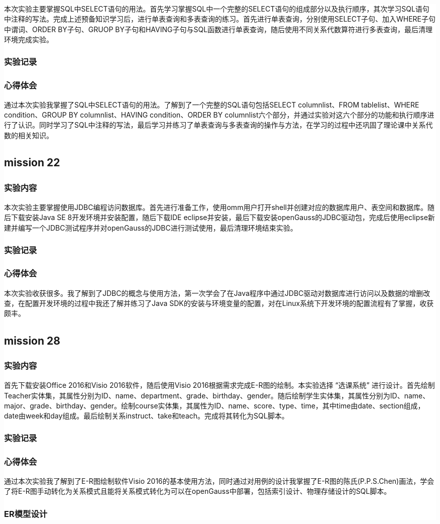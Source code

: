 本次实验主要掌握SQL中SELECT语句的用法。首先学习掌握SQL中一个完整的SELECT语句的组成部分以及执行顺序，其次学习SQL语句中注释的写法。完成上述预备知识学习后，进行单表查询和多表查询的练习。首先进行单表查询，分别使用SELECT子句、加入WHERE子句中谓词、ORDER BY子句、GRUOP BY子句和HAVING子句与SQL函数进行单表查询，随后使用不同关系代数算符进行多表查询，最后清理环境完成实验。

### 实验记录

### 心得体会

通过本次实验我掌握了SQL中SELECT语句的用法。了解到了一个完整的SQL语句包括SELECT columnlist、FROM tablelist、WHERE condition、GROUP BY columnlist、HAVING condition、ORDER BY columnlist六个部分，并通过实验对这六个部分的功能和执行顺序进行了认识。同时学习了SQL中注释的写法，最后学习并练习了单表查询与多表查询的操作与方法，在学习的过程中还巩固了理论课中关系代数的相关知识。

## mission 22

### 实验内容

本次实验主要掌握使用JDBC编程访问数据库。首先进行准备工作，使用omm用户打开shell并创建对应的数据库用户、表空间和数据库。随后下载安装Java SE 8开发环境并安装配置，随后下载IDE eclipse并安装，最后下载安装openGauss的JDBC驱动包，完成后使用eclipse新建并编写一个JDBC测试程序并对openGauss的JDBC进行测试使用，最后清理环境结束实验。

### 实验记录

### 心得体会

本次实验收获很多。我了解到了JDBC的概念与使用方法，第一次学会了在Java程序中通过JDBC驱动对数据库进行访问以及数据的增删改查，在配置开发环境的过程中我还了解并练习了Java SDK的安装与环境变量的配置，对在Linux系统下开发环境的配置流程有了掌握，收获颇丰。


## mission 28

### 实验内容

首先下载安装Office 2016和Visio 2016软件，随后使用Visio 2016根据需求完成E-R图的绘制。本实验选择 “选课系统” 进行设计。首先绘制Teacher实体集，其属性分别为ID、name、department、grade、birthday、gender。随后绘制学生实体集，其属性分别为ID、name、major、grade、birthday、gender。绘制course实体集，其属性为ID、name、score、type、time，其中time由date、section组成，date由week和day组成。最后绘制关系instruct、take和teach。完成将其转化为SQL脚本。

### 实验记录

### 心得体会

通过本次实验我了解到了E-R图绘制软件Visio 2016的基本使用方法，同时通过对用例的设计我掌握了E-R图的陈氏(P.P.S.Chen)画法，学会了将E-R图手动转化为关系模式且能将关系模式转化为可以在openGauss中部署，包括索引设计、物理存储设计的SQL脚本。

### ER模型设计
